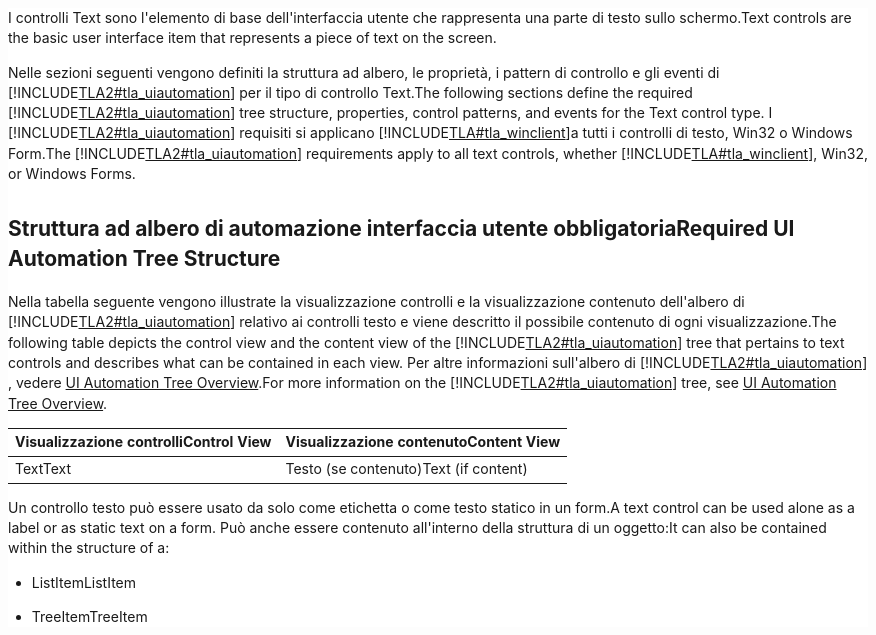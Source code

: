  <span data-ttu-id="9f6c6-108">I controlli Text sono l'elemento di base dell'interfaccia utente che rappresenta una parte di testo sullo schermo.</span><span class="sxs-lookup"><span data-stu-id="9f6c6-108">Text controls are the basic user interface item that represents a piece of text on the screen.</span></span>  
  
 <span data-ttu-id="9f6c6-109">Nelle sezioni seguenti vengono definiti la struttura ad albero, le proprietà, i pattern di controllo e gli eventi di [!INCLUDE[TLA2#tla_uiautomation](../../../includes/tla2sharptla-uiautomation-md.md)] per il tipo di controllo Text.</span><span class="sxs-lookup"><span data-stu-id="9f6c6-109">The following sections define the required [!INCLUDE[TLA2#tla_uiautomation](../../../includes/tla2sharptla-uiautomation-md.md)] tree structure, properties, control patterns, and events for the Text control type.</span></span> <span data-ttu-id="9f6c6-110">I [!INCLUDE[TLA2#tla_uiautomation](../../../includes/tla2sharptla-uiautomation-md.md)] requisiti si applicano [!INCLUDE[TLA#tla_winclient](../../../includes/tlasharptla-winclient-md.md)]a tutti i controlli di testo, Win32 o Windows Form.</span><span class="sxs-lookup"><span data-stu-id="9f6c6-110">The [!INCLUDE[TLA2#tla_uiautomation](../../../includes/tla2sharptla-uiautomation-md.md)] requirements apply to all text controls, whether [!INCLUDE[TLA#tla_winclient](../../../includes/tlasharptla-winclient-md.md)], Win32, or Windows Forms.</span></span>  
  
<a name="Required_UI_Automation_Tree_Structure"></a>
## <a name="required-ui-automation-tree-structure"></a><span data-ttu-id="9f6c6-111">Struttura ad albero di automazione interfaccia utente obbligatoria</span><span class="sxs-lookup"><span data-stu-id="9f6c6-111">Required UI Automation Tree Structure</span></span>  
 <span data-ttu-id="9f6c6-112">Nella tabella seguente vengono illustrate la visualizzazione controlli e la visualizzazione contenuto dell'albero di [!INCLUDE[TLA2#tla_uiautomation](../../../includes/tla2sharptla-uiautomation-md.md)] relativo ai controlli testo e viene descritto il possibile contenuto di ogni visualizzazione.</span><span class="sxs-lookup"><span data-stu-id="9f6c6-112">The following table depicts the control view and the content view of the [!INCLUDE[TLA2#tla_uiautomation](../../../includes/tla2sharptla-uiautomation-md.md)] tree that pertains to text controls and describes what can be contained in each view.</span></span> <span data-ttu-id="9f6c6-113">Per altre informazioni sull'albero di [!INCLUDE[TLA2#tla_uiautomation](../../../includes/tla2sharptla-uiautomation-md.md)] , vedere [UI Automation Tree Overview](ui-automation-tree-overview.md).</span><span class="sxs-lookup"><span data-stu-id="9f6c6-113">For more information on the [!INCLUDE[TLA2#tla_uiautomation](../../../includes/tla2sharptla-uiautomation-md.md)] tree, see [UI Automation Tree Overview](ui-automation-tree-overview.md).</span></span>  
  
|<span data-ttu-id="9f6c6-114">Visualizzazione controlli</span><span class="sxs-lookup"><span data-stu-id="9f6c6-114">Control View</span></span>|<span data-ttu-id="9f6c6-115">Visualizzazione contenuto</span><span class="sxs-lookup"><span data-stu-id="9f6c6-115">Content View</span></span>|  
|------------------|------------------|  
|<span data-ttu-id="9f6c6-116">Text</span><span class="sxs-lookup"><span data-stu-id="9f6c6-116">Text</span></span>|<span data-ttu-id="9f6c6-117">Testo (se contenuto)</span><span class="sxs-lookup"><span data-stu-id="9f6c6-117">Text (if content)</span></span>|  
  
 <span data-ttu-id="9f6c6-118">Un controllo testo può essere usato da solo come etichetta o come testo statico in un form.</span><span class="sxs-lookup"><span data-stu-id="9f6c6-118">A text control can be used alone as a label or as static text on a form.</span></span> <span data-ttu-id="9f6c6-119">Può anche essere contenuto all'interno della struttura di un oggetto:</span><span class="sxs-lookup"><span data-stu-id="9f6c6-119">It can also be contained within the structure of a:</span></span>  
  
- <span data-ttu-id="9f6c6-120">ListItem</span><span class="sxs-lookup"><span data-stu-id="9f6c6-120">ListItem</span></span>  
  
- <span data-ttu-id="9f6c6-121">TreeItem</span><span class="sxs-lookup"><span data-stu-id="9f6c6-121">TreeItem</span></span>  
  
